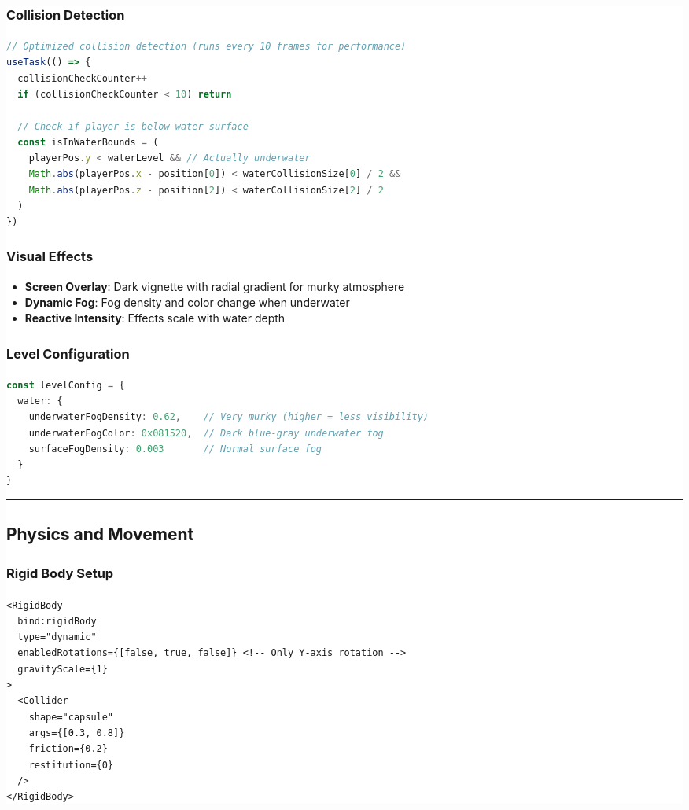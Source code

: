 ### Collision Detection
```typescript
// Optimized collision detection (runs every 10 frames for performance)
useTask(() => {
  collisionCheckCounter++
  if (collisionCheckCounter < 10) return
  
  // Check if player is below water surface
  const isInWaterBounds = (
    playerPos.y < waterLevel && // Actually underwater
    Math.abs(playerPos.x - position[0]) < waterCollisionSize[0] / 2 &&
    Math.abs(playerPos.z - position[2]) < waterCollisionSize[2] / 2
  )
})
```

### Visual Effects
- **Screen Overlay**: Dark vignette with radial gradient for murky atmosphere
- **Dynamic Fog**: Fog density and color change when underwater
- **Reactive Intensity**: Effects scale with water depth

### Level Configuration
```typescript
const levelConfig = {
  water: {
    underwaterFogDensity: 0.62,    // Very murky (higher = less visibility)
    underwaterFogColor: 0x081520,  // Dark blue-gray underwater fog
    surfaceFogDensity: 0.003       // Normal surface fog
  }
}
```

---

## Physics and Movement

### Rigid Body Setup
```svelte
<RigidBody
  bind:rigidBody
  type="dynamic"
  enabledRotations={[false, true, false]} <!-- Only Y-axis rotation -->
  gravityScale={1}
>
  <Collider 
    shape="capsule" 
    args={[0.3, 0.8]}
    friction={0.2}
    restitution={0}
  />
</RigidBody>
```
